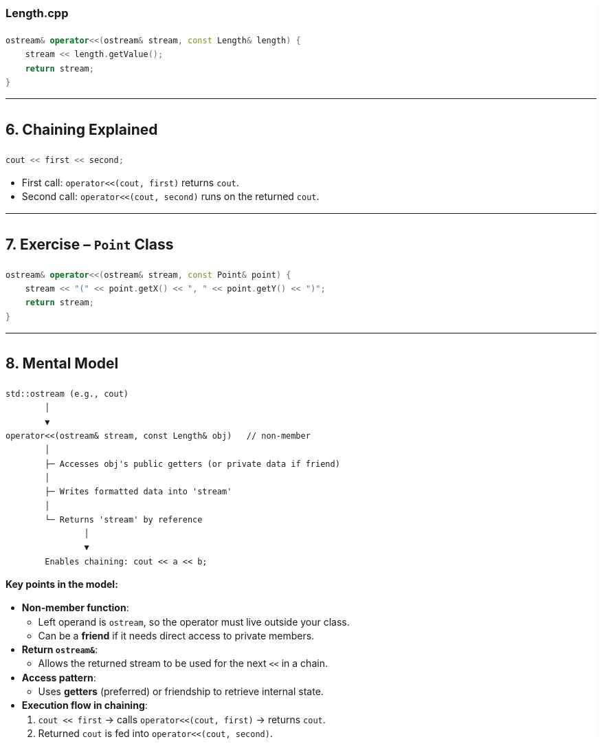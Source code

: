 ### Length.cpp
```cpp
ostream& operator<<(ostream& stream, const Length& length) {
    stream << length.getValue();
    return stream;
}
```

---

## 6. Chaining Explained
```cpp
cout << first << second;
```
- First call: `operator<<(cout, first)` returns `cout`.
- Second call: `operator<<(cout, second)` runs on the returned `cout`.

---

## 7. Exercise – `Point` Class
```cpp
ostream& operator<<(ostream& stream, const Point& point) {
    stream << "(" << point.getX() << ", " << point.getY() << ")";
    return stream;
}
```

---

## 8. Mental Model

```
std::ostream (e.g., cout)
        │
        ▼
operator<<(ostream& stream, const Length& obj)   // non-member
        │
        ├─ Accesses obj's public getters (or private data if friend)
        │
        ├─ Writes formatted data into 'stream'
        │
        └─ Returns 'stream' by reference
                │
                ▼
        Enables chaining: cout << a << b;
```

**Key points in the model:**
- **Non‑member function**:  
  - Left operand is `ostream`, so the operator must live outside your class.
  - Can be a **friend** if it needs direct access to private members.
- **Return `ostream&`**:  
  - Allows the returned stream to be used for the next `<<` in a chain.
- **Access pattern**:  
  - Uses **getters** (preferred) or friendship to retrieve internal state.
- **Execution flow in chaining**:
  1. `cout << first` → calls `operator<<(cout, first)` → returns `cout`.
  2. Returned `cout` is fed into `operator<<(cout, second)`.
